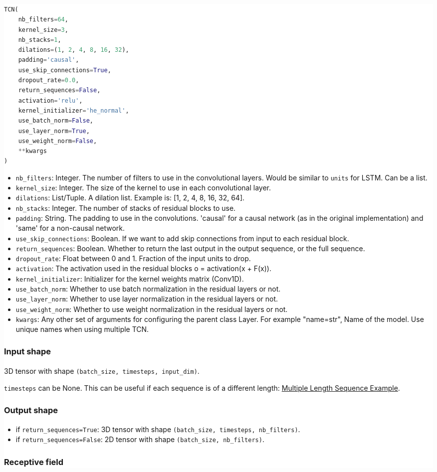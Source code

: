 ```python
TCN(
    nb_filters=64,
    kernel_size=3,
    nb_stacks=1,
    dilations=(1, 2, 4, 8, 16, 32),
    padding='causal',
    use_skip_connections=True,
    dropout_rate=0.0,
    return_sequences=False,
    activation='relu',
    kernel_initializer='he_normal',
    use_batch_norm=False,
    use_layer_norm=True,
    use_weight_norm=False,
    **kwargs
)
```

- `nb_filters`: Integer. The number of filters to use in the convolutional layers. Would be similar to `units` for LSTM. Can be a list.
- `kernel_size`: Integer. The size of the kernel to use in each convolutional layer.
- `dilations`: List/Tuple. A dilation list. Example is: [1, 2, 4, 8, 16, 32, 64].
- `nb_stacks`: Integer. The number of stacks of residual blocks to use.
- `padding`: String. The padding to use in the convolutions. 'causal' for a causal network (as in the original implementation) and 'same' for a non-causal network.
- `use_skip_connections`: Boolean. If we want to add skip connections from input to each residual block.
- `return_sequences`: Boolean. Whether to return the last output in the output sequence, or the full sequence.
- `dropout_rate`: Float between 0 and 1. Fraction of the input units to drop.
- `activation`: The activation used in the residual blocks o = activation(x + F(x)).
- `kernel_initializer`: Initializer for the kernel weights matrix (Conv1D).
- `use_batch_norm`: Whether to use batch normalization in the residual layers or not.
- `use_layer_norm`: Whether to use layer normalization in the residual layers or not.
- `use_weight_norm`: Whether to use weight normalization in the residual layers or not.
- `kwargs`: Any other set of arguments for configuring the parent class Layer. For example "name=str", Name of the model. Use unique names when using multiple TCN.

### Input shape

3D tensor with shape `(batch_size, timesteps, input_dim)`.

`timesteps` can be None. This can be useful if each sequence is of a different length: [Multiple Length Sequence Example](tasks/multi_length_sequences.py).

### Output shape

- if `return_sequences=True`: 3D tensor with shape `(batch_size, timesteps, nb_filters)`.
- if `return_sequences=False`: 2D tensor with shape `(batch_size, nb_filters)`.

### Receptive field
